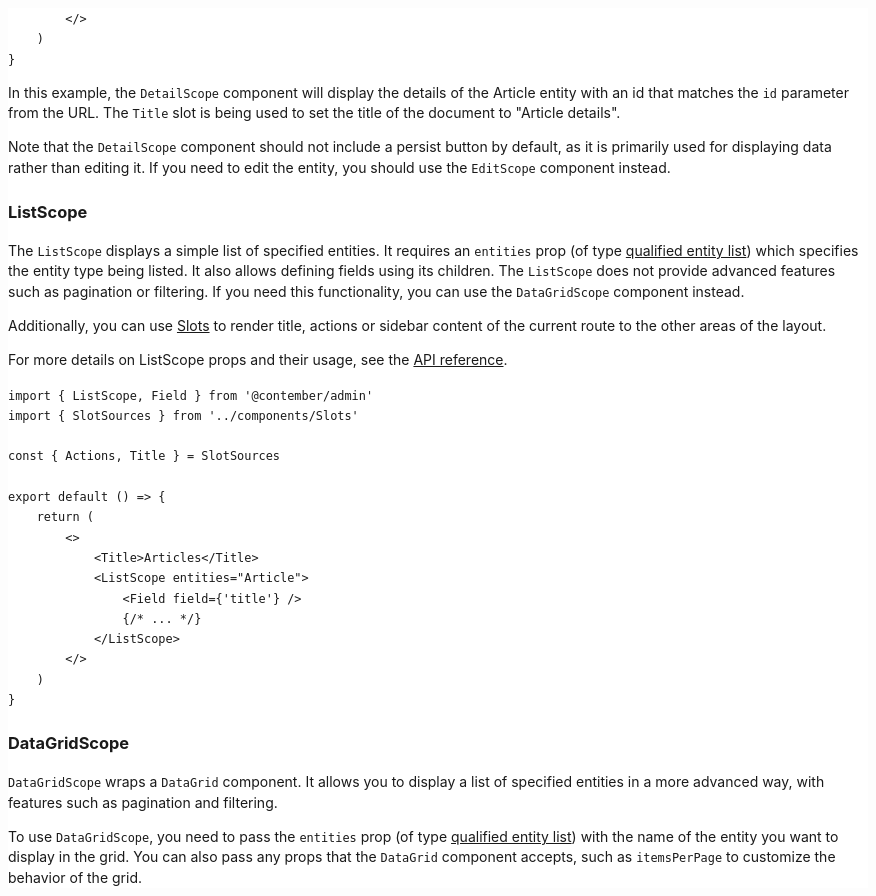 ```tsx
		</>
	)
}
```

In this example, the `DetailScope` component will display the details of the Article entity with an id that matches the `id` parameter from the URL. The `Title` slot is being used to set the title of the document to "Article details".

Note that the `DetailScope` component should not include a persist button by default, as it is primarily used for displaying data rather than editing it. If you need to edit the entity, you should use the `EditScope` component instead.

### ListScope

The `ListScope` displays a simple list of specified entities. It requires an `entities` prop (of type [qualified entity list](../data-binding/query-language#qualified-entity-list)) which specifies the entity type being listed. It also allows defining fields using its children. The `ListScope` does not provide advanced features such as pagination or filtering. If you need this functionality, you can use the `DataGridScope` component instead.

Additionally, you can use [Slots](/reference/admin/layouts/slots) to render title, actions or sidebar content of the current route to the other areas of the layout.

For more details on ListScope props and their usage, see the [API reference](../api/v1.2/Scopes/ListScope.mdx).

```tsx
import { ListScope, Field } from '@contember/admin'
import { SlotSources } from '../components/Slots'

const { Actions, Title } = SlotSources

export default () => {
	return (
		<>
			<Title>Articles</Title>
			<ListScope entities="Article">
				<Field field={'title'} />
				{/* ... */}
			</ListScope>
		</>
	)
}
```

### DataGridScope

`DataGridScope` wraps a `DataGrid` component. It allows you to display a list of specified entities in a more advanced way, with features such as pagination and filtering.

To use `DataGridScope`, you need to pass the `entities` prop (of type [qualified entity list](../data-binding/query-language#qualified-entity-list)) with the name of the entity you want to display in the grid. You can also pass any props that the `DataGrid` component accepts, such as `itemsPerPage` to customize the behavior of the grid.

